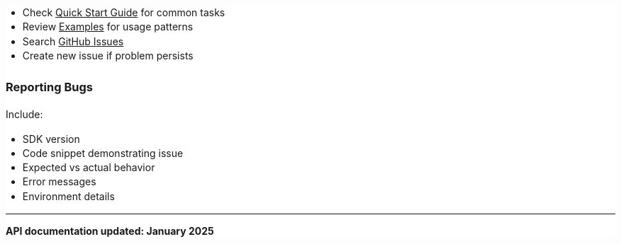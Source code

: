 - Check [Quick Start Guide](./QUICKSTART.md) for common tasks
- Review [Examples](./EXAMPLES.md) for usage patterns
- Search [GitHub Issues](https://github.com/your-repo/issues)
- Create new issue if problem persists

### Reporting Bugs

Include:
- SDK version
- Code snippet demonstrating issue
- Expected vs actual behavior
- Error messages
- Environment details

---

**API documentation updated: January 2025**
